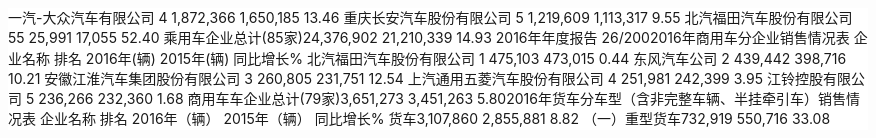 一汽-大众汽车有限公司
4
1,872,366
1,650,185
13.46
重庆长安汽车股份有限公司
5
1,219,609
1,113,317
9.55
北汽福田汽车股份有限公司
55
25,991
17,055
52.40
乘用车企业总计(85家)24,376,902
21,210,339
14.93
2016年年度报告
26/2002016年商用车分企业销售情况表
企业名称
排名
2016年(辆)
2015年(辆)
同比增长%
北汽福田汽车股份有限公司
1
475,103
473,015
0.44
东风汽车公司
2
439,442
398,716
10.21
安徽江淮汽车集团股份有限公司
3
260,805
231,751
12.54
上汽通用五菱汽车股份有限公司
4
251,981
242,399
3.95
江铃控股有限公司
5
236,266
232,360
1.68
商用车车企业总计(79家)3,651,273
3,451,263
5.802016年货车分车型（含非完整车辆、半挂牵引车）销售情况表
企业名称
排名
2016年（辆）
2015年（辆）
同比增长%
货车3,107,860
2,855,881
8.82
（一）重型货车732,919
550,716
33.08